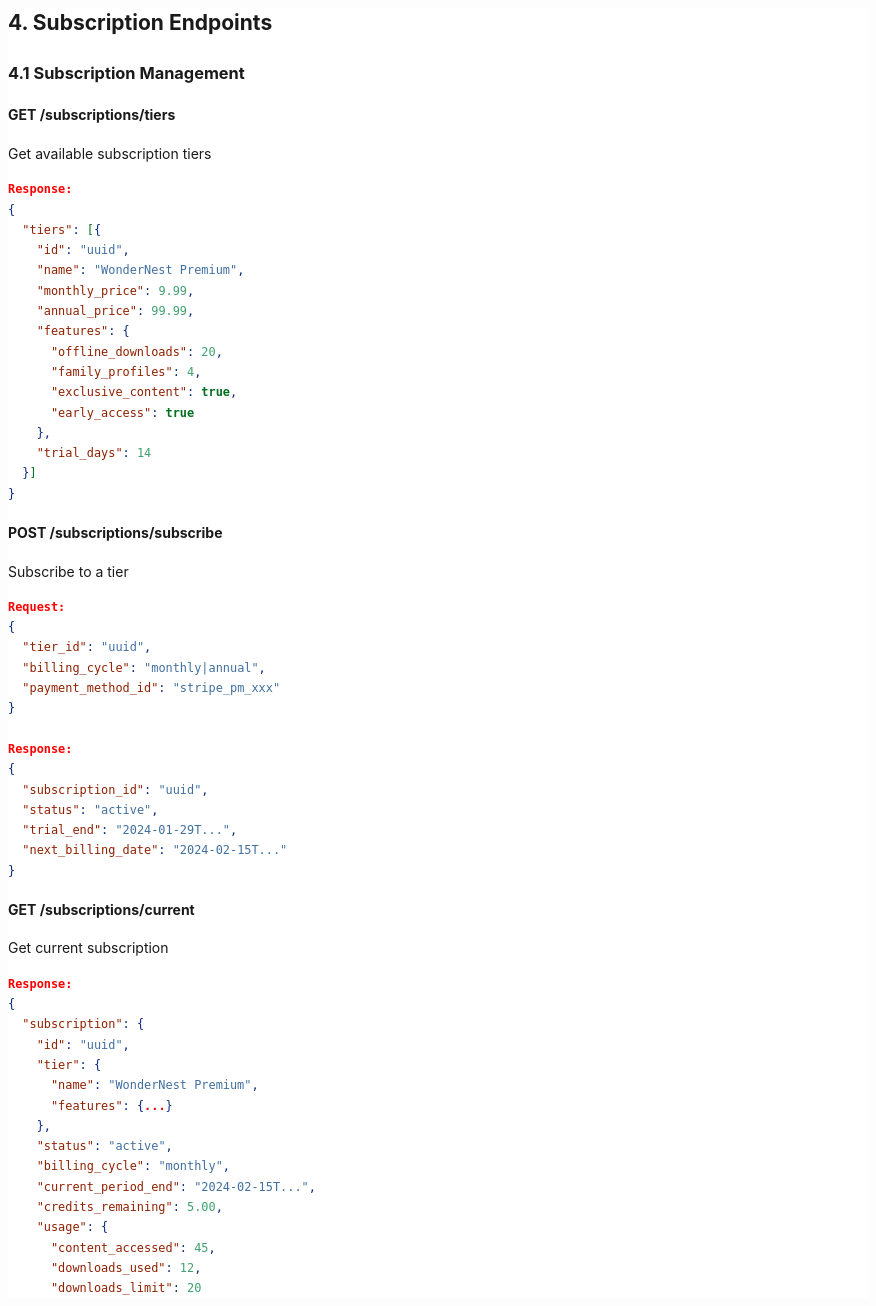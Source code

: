 
## 4. Subscription Endpoints

### 4.1 Subscription Management

#### GET /subscriptions/tiers
Get available subscription tiers
```json
Response:
{
  "tiers": [{
    "id": "uuid",
    "name": "WonderNest Premium",
    "monthly_price": 9.99,
    "annual_price": 99.99,
    "features": {
      "offline_downloads": 20,
      "family_profiles": 4,
      "exclusive_content": true,
      "early_access": true
    },
    "trial_days": 14
  }]
}
```

#### POST /subscriptions/subscribe
Subscribe to a tier
```json
Request:
{
  "tier_id": "uuid",
  "billing_cycle": "monthly|annual",
  "payment_method_id": "stripe_pm_xxx"
}

Response:
{
  "subscription_id": "uuid",
  "status": "active",
  "trial_end": "2024-01-29T...",
  "next_billing_date": "2024-02-15T..."
}
```

#### GET /subscriptions/current
Get current subscription
```json
Response:
{
  "subscription": {
    "id": "uuid",
    "tier": {
      "name": "WonderNest Premium",
      "features": {...}
    },
    "status": "active",
    "billing_cycle": "monthly",
    "current_period_end": "2024-02-15T...",
    "credits_remaining": 5.00,
    "usage": {
      "content_accessed": 45,
      "downloads_used": 12,
      "downloads_limit": 20
```